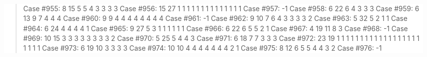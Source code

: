 > Case #955: 8 15 5 5 4 3 3 3 3
> Case #956: 15 27 1 1 1 1 1 1 1 1 1 1 1 1 1 1
> Case #957: -1
> Case #958: 6 22 6 4 3 3 3
> Case #959: 6 13 9 7 4 4 4
> Case #960: 9 9 4 4 4 4 4 4 4 4
> Case #961: -1
> Case #962: 9 10 7 6 4 3 3 3 3 2
> Case #963: 5 32 5 2 1 1
> Case #964: 6 24 4 4 4 4 1
> Case #965: 9 27 5 3 1 1 1 1 1 1
> Case #966: 6 22 6 5 5 2 1
> Case #967: 4 19 11 8 3
> Case #968: -1
> Case #969: 10 15 3 3 3 3 3 3 3 3 2
> Case #970: 5 25 5 4 4 3
> Case #971: 6 18 7 7 3 3 3
> Case #972: 23 19 1 1 1 1 1 1 1 1 1 1 1 1 1 1 1 1 1 1 1 1 1 1
> Case #973: 6 19 10 3 3 3 3
> Case #974: 10 10 4 4 4 4 4 4 4 2 1
> Case #975: 8 12 6 5 5 4 4 3 2
> Case #976: -1
> ```
